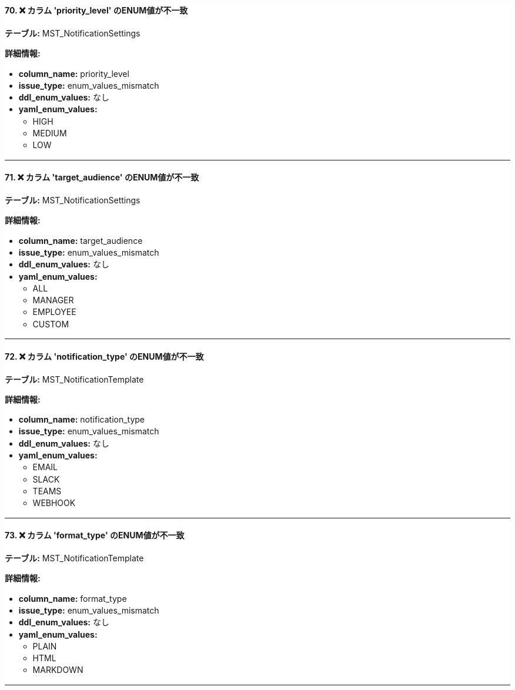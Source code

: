 
#### 70. ❌ カラム 'priority_level' のENUM値が不一致

**テーブル:** MST_NotificationSettings

**詳細情報:**
- **column_name:** priority_level
- **issue_type:** enum_values_mismatch
- **ddl_enum_values:** なし
- **yaml_enum_values:**
  - HIGH
  - MEDIUM
  - LOW

---

#### 71. ❌ カラム 'target_audience' のENUM値が不一致

**テーブル:** MST_NotificationSettings

**詳細情報:**
- **column_name:** target_audience
- **issue_type:** enum_values_mismatch
- **ddl_enum_values:** なし
- **yaml_enum_values:**
  - ALL
  - MANAGER
  - EMPLOYEE
  - CUSTOM

---

#### 72. ❌ カラム 'notification_type' のENUM値が不一致

**テーブル:** MST_NotificationTemplate

**詳細情報:**
- **column_name:** notification_type
- **issue_type:** enum_values_mismatch
- **ddl_enum_values:** なし
- **yaml_enum_values:**
  - EMAIL
  - SLACK
  - TEAMS
  - WEBHOOK

---

#### 73. ❌ カラム 'format_type' のENUM値が不一致

**テーブル:** MST_NotificationTemplate

**詳細情報:**
- **column_name:** format_type
- **issue_type:** enum_values_mismatch
- **ddl_enum_values:** なし
- **yaml_enum_values:**
  - PLAIN
  - HTML
  - MARKDOWN

---